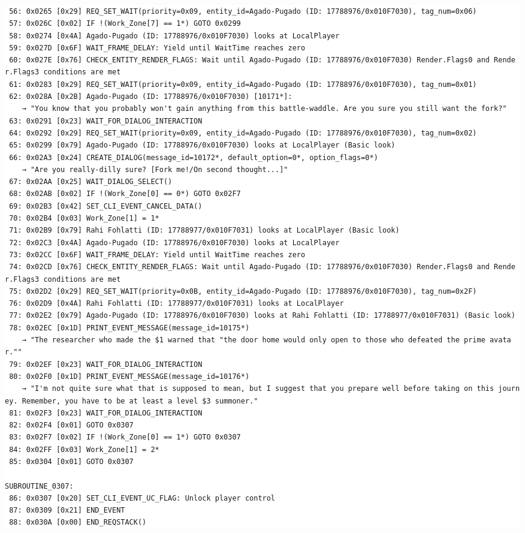 ```
 56: 0x0265 [0x29] REQ_SET_WAIT(priority=0x09, entity_id=Agado-Pugado (ID: 17788976/0x010F7030), tag_num=0x06)
 57: 0x026C [0x02] IF !(Work_Zone[7] == 1*) GOTO 0x0299
 58: 0x0274 [0x4A] Agado-Pugado (ID: 17788976/0x010F7030) looks at LocalPlayer
 59: 0x027D [0x6F] WAIT_FRAME_DELAY: Yield until WaitTime reaches zero
 60: 0x027E [0x76] CHECK_ENTITY_RENDER_FLAGS: Wait until Agado-Pugado (ID: 17788976/0x010F7030) Render.Flags0 and Render.Flags3 conditions are met
 61: 0x0283 [0x29] REQ_SET_WAIT(priority=0x09, entity_id=Agado-Pugado (ID: 17788976/0x010F7030), tag_num=0x01)
 62: 0x028A [0x2B] Agado-Pugado (ID: 17788976/0x010F7030) [10171*]:
    → "You know that you probably won't gain anything from this battle-waddle. Are you sure you still want the fork?"
 63: 0x0291 [0x23] WAIT_FOR_DIALOG_INTERACTION
 64: 0x0292 [0x29] REQ_SET_WAIT(priority=0x09, entity_id=Agado-Pugado (ID: 17788976/0x010F7030), tag_num=0x02)
 65: 0x0299 [0x79] Agado-Pugado (ID: 17788976/0x010F7030) looks at LocalPlayer (Basic look)
 66: 0x02A3 [0x24] CREATE_DIALOG(message_id=10172*, default_option=0*, option_flags=0*)
    → "Are you really-dilly sure? [Fork me!/On second thought...]"
 67: 0x02AA [0x25] WAIT_DIALOG_SELECT()
 68: 0x02AB [0x02] IF !(Work_Zone[0] == 0*) GOTO 0x02F7
 69: 0x02B3 [0x42] SET_CLI_EVENT_CANCEL_DATA()
 70: 0x02B4 [0x03] Work_Zone[1] = 1*
 71: 0x02B9 [0x79] Rahi Fohlatti (ID: 17788977/0x010F7031) looks at LocalPlayer (Basic look)
 72: 0x02C3 [0x4A] Agado-Pugado (ID: 17788976/0x010F7030) looks at LocalPlayer
 73: 0x02CC [0x6F] WAIT_FRAME_DELAY: Yield until WaitTime reaches zero
 74: 0x02CD [0x76] CHECK_ENTITY_RENDER_FLAGS: Wait until Agado-Pugado (ID: 17788976/0x010F7030) Render.Flags0 and Render.Flags3 conditions are met
 75: 0x02D2 [0x29] REQ_SET_WAIT(priority=0x0B, entity_id=Agado-Pugado (ID: 17788976/0x010F7030), tag_num=0x2F)
 76: 0x02D9 [0x4A] Rahi Fohlatti (ID: 17788977/0x010F7031) looks at LocalPlayer
 77: 0x02E2 [0x79] Agado-Pugado (ID: 17788976/0x010F7030) looks at Rahi Fohlatti (ID: 17788977/0x010F7031) (Basic look)
 78: 0x02EC [0x1D] PRINT_EVENT_MESSAGE(message_id=10175*)
    → "The researcher who made the $1 warned that "the door home would only open to those who defeated the prime avatar.""
 79: 0x02EF [0x23] WAIT_FOR_DIALOG_INTERACTION
 80: 0x02F0 [0x1D] PRINT_EVENT_MESSAGE(message_id=10176*)
    → "I'm not quite sure what that is supposed to mean, but I suggest that you prepare well before taking on this journey. Remember, you have to be at least a level $3 summoner."
 81: 0x02F3 [0x23] WAIT_FOR_DIALOG_INTERACTION
 82: 0x02F4 [0x01] GOTO 0x0307
 83: 0x02F7 [0x02] IF !(Work_Zone[0] == 1*) GOTO 0x0307
 84: 0x02FF [0x03] Work_Zone[1] = 2*
 85: 0x0304 [0x01] GOTO 0x0307

SUBROUTINE_0307:
 86: 0x0307 [0x20] SET_CLI_EVENT_UC_FLAG: Unlock player control
 87: 0x0309 [0x21] END_EVENT
 88: 0x030A [0x00] END_REQSTACK()
```
